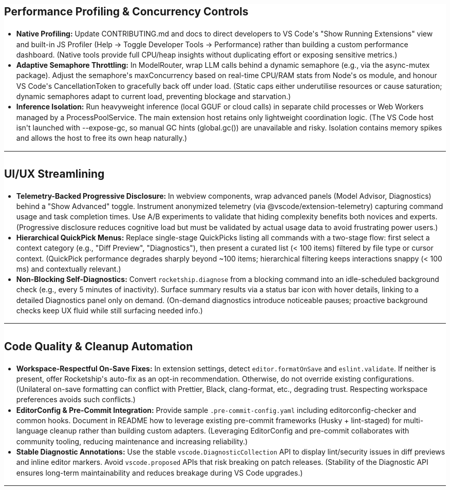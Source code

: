 
## Performance Profiling & Concurrency Controls

- **Native Profiling:** Update CONTRIBUTING.md and docs to direct developers to VS Code's "Show Running Extensions" view and built-in JS Profiler (Help → Toggle Developer Tools → Performance) rather than building a custom performance dashboard. (Native tools provide full CPU/heap insights without duplicating effort or exposing sensitive metrics.)
- **Adaptive Semaphore Throttling:** In ModelRouter, wrap LLM calls behind a dynamic semaphore (e.g., via the async-mutex package). Adjust the semaphore's maxConcurrency based on real-time CPU/RAM stats from Node's os module, and honour VS Code's CancellationToken to gracefully back off under load. (Static caps either underutilise resources or cause saturation; dynamic semaphores adapt to current load, preventing blockage and starvation.)
- **Inference Isolation:** Run heavyweight inference (local GGUF or cloud calls) in separate child processes or Web Workers managed by a ProcessPoolService. The main extension host retains only lightweight coordination logic. (The VS Code host isn't launched with --expose-gc, so manual GC hints (global.gc()) are unavailable and risky. Isolation contains memory spikes and allows the host to free its own heap naturally.)

---

## UI/UX Streamlining

- **Telemetry-Backed Progressive Disclosure:** In webview components, wrap advanced panels (Model Advisor, Diagnostics) behind a "Show Advanced" toggle. Instrument anonymized telemetry (via @vscode/extension-telemetry) capturing command usage and task completion times. Use A/B experiments to validate that hiding complexity benefits both novices and experts. (Progressive disclosure reduces cognitive load but must be validated by actual usage data to avoid frustrating power users.)
- **Hierarchical QuickPick Menus:** Replace single-stage QuickPicks listing all commands with a two-stage flow: first select a context category (e.g., "Diff Preview", "Diagnostics"), then present a curated list (< 100 items) filtered by file type or cursor context. (QuickPick performance degrades sharply beyond ~100 items; hierarchical filtering keeps interactions snappy (< 100 ms) and contextually relevant.)
- **Non-Blocking Self-Diagnostics:** Convert `rocketship.diagnose` from a blocking command into an idle-scheduled background check (e.g., every 5 minutes of inactivity). Surface summary results via a status bar icon with hover details, linking to a detailed Diagnostics panel only on demand. (On-demand diagnostics introduce noticeable pauses; proactive background checks keep UX fluid while still surfacing needed info.)

---

## Code Quality & Cleanup Automation

- **Workspace-Respectful On-Save Fixes:** In extension settings, detect `editor.formatOnSave` and `eslint.validate`. If neither is present, offer Rocketship's auto-fix as an opt-in recommendation. Otherwise, do not override existing configurations. (Unilateral on-save formatting can conflict with Prettier, Black, clang-format, etc., degrading trust. Respecting workspace preferences avoids such conflicts.)
- **EditorConfig & Pre-Commit Integration:** Provide sample `.pre-commit-config.yaml` including editorconfig-checker and common hooks. Document in README how to leverage existing pre-commit frameworks (Husky + lint-staged) for multi-language cleanup rather than building custom adapters. (Leveraging EditorConfig and pre-commit collaborates with community tooling, reducing maintenance and increasing reliability.)
- **Stable Diagnostic Annotations:** Use the stable `vscode.DiagnosticCollection` API to display lint/security issues in diff previews and inline editor markers. Avoid `vscode.proposed` APIs that risk breaking on patch releases. (Stability of the Diagnostic API ensures long-term maintainability and reduces breakage during VS Code upgrades.)

---